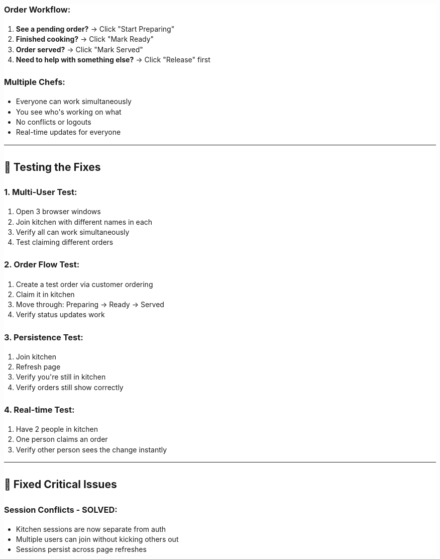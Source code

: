 ### **Order Workflow:**
1. **See a pending order?** → Click "Start Preparing"
2. **Finished cooking?** → Click "Mark Ready"
3. **Order served?** → Click "Mark Served"
4. **Need to help with something else?** → Click "Release" first

### **Multiple Chefs:**
- Everyone can work simultaneously
- You see who's working on what
- No conflicts or logouts
- Real-time updates for everyone

---

## 🧪 **Testing the Fixes**

### **1. Multi-User Test:**
1. Open 3 browser windows
2. Join kitchen with different names in each
3. Verify all can work simultaneously
4. Test claiming different orders

### **2. Order Flow Test:**
1. Create a test order via customer ordering
2. Claim it in kitchen
3. Move through: Preparing → Ready → Served
4. Verify status updates work

### **3. Persistence Test:**
1. Join kitchen
2. Refresh page
3. Verify you're still in kitchen
4. Verify orders still show correctly

### **4. Real-time Test:**
1. Have 2 people in kitchen
2. One person claims an order
3. Verify other person sees the change instantly

---

## 🚨 **Fixed Critical Issues**

### **Session Conflicts - SOLVED:**
- Kitchen sessions are now separate from auth
- Multiple users can join without kicking others out
- Sessions persist across page refreshes

